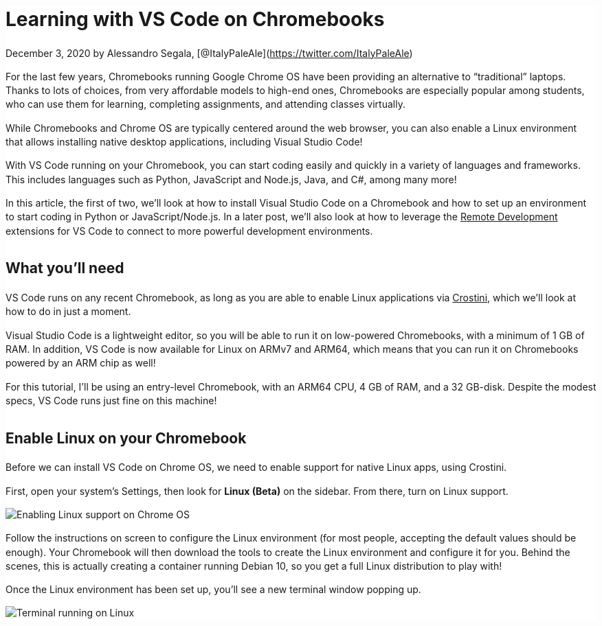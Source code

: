 # Learning with VS Code on Chromebooks

December 3, 2020 by Alessandro Segala, <span class="citation" data-cites="ItalyPaleAle">\[@ItalyPaleAle\]</span>(https://twitter.com/ItalyPaleAle)

For the last few years, Chromebooks running Google Chrome OS have been providing an alternative to “traditional” laptops. Thanks to lots of choices, from very affordable models to high-end ones, Chromebooks are especially popular among students, who can use them for learning, completing assignments, and attending classes virtually.

While Chromebooks and Chrome OS are typically centered around the web browser, you can also enable a Linux environment that allows installing native desktop applications, including Visual Studio Code!

With VS Code running on your Chromebook, you can start coding easily and quickly in a variety of languages and frameworks. This includes languages such as Python, JavaScript and Node.js, Java, and C\#, among many more!

In this article, the first of two, we’ll look at how to install Visual Studio Code on a Chromebook and how to set up an environment to start coding in Python or JavaScript/Node.js. In a later post, we’ll also look at how to leverage the [Remote Development](https://marketplace.visualstudio.com/items?itemName=ms-vscode-remote.vscode-remote-extensionpack) extensions for VS Code to connect to more powerful development environments.

## What you’ll need

VS Code runs on any recent Chromebook, as long as you are able to enable Linux applications via [Crostini](https://chromeos.dev/en/linux), which we’ll look at how to do in just a moment.

Visual Studio Code is a lightweight editor, so you will be able to run it on low-powered Chromebooks, with a minimum of 1 GB of RAM. In addition, VS Code is now available for Linux on ARMv7 and ARM64, which means that you can run it on Chromebooks powered by an ARM chip as well!

For this tutorial, I’ll be using an entry-level Chromebook, with an ARM64 CPU, 4 GB of RAM, and a 32 GB-disk. Despite the modest specs, VS Code runs just fine on this machine!

## Enable Linux on your Chromebook

Before we can install VS Code on Chrome OS, we need to enable support for native Linux apps, using Crostini.

First, open your system’s Settings, then look for **Linux (Beta)** on the sidebar. From there, turn on Linux support.

![Enabling Linux support on Chrome OS](enable-crostini.png)

Follow the instructions on screen to configure the Linux environment (for most people, accepting the default values should be enough). Your Chromebook will then download the tools to create the Linux environment and configure it for you. Behind the scenes, this is actually creating a container running Debian 10, so you get a full Linux distribution to play with!

Once the Linux environment has been set up, you’ll see a new terminal window popping up.

![Terminal running on Linux](terminal.png)
